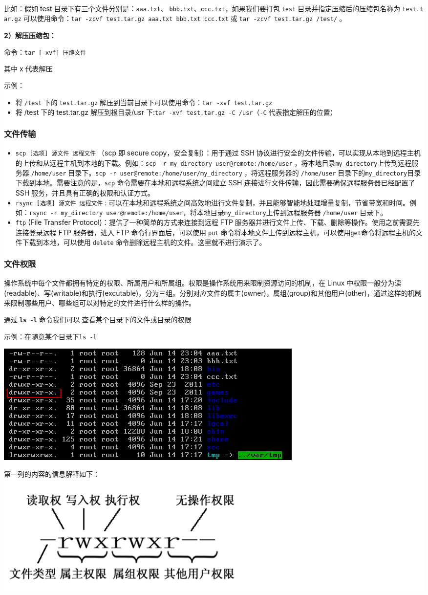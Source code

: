 比如：假如 test 目录下有三个文件分别是：`aaa.txt`、 `bbb.txt`、`ccc.txt`，如果我们要打包 `test` 目录并指定压缩后的压缩包名称为 `test.tar.gz` 可以使用命令：`tar -zcvf test.tar.gz aaa.txt bbb.txt ccc.txt` 或 `tar -zcvf test.tar.gz /test/` 。

**2）解压压缩包：**

命令：`tar [-xvf] 压缩文件`

其中 x 代表解压

示例：

- 将 `/test` 下的 `test.tar.gz` 解压到当前目录下可以使用命令：`tar -xvf test.tar.gz`
- 将 /test 下的 test.tar.gz 解压到根目录/usr 下:`tar -xvf test.tar.gz -C /usr`（`-C` 代表指定解压的位置）

### 文件传输

- `scp [选项] 源文件 远程文件` （scp 即 secure copy，安全复制）：用于通过 SSH 协议进行安全的文件传输，可以实现从本地到远程主机的上传和从远程主机到本地的下载。例如：`scp -r my_directory user@remote:/home/user` ，将本地目录`my_directory`上传到远程服务器 `/home/user` 目录下。`scp -r user@remote:/home/user/my_directory` ，将远程服务器的 `/home/user` 目录下的`my_directory`目录下载到本地。需要注意的是，`scp` 命令需要在本地和远程系统之间建立 SSH 连接进行文件传输，因此需要确保远程服务器已经配置了 SSH 服务，并且具有正确的权限和认证方式。
- `rsync [选项] 源文件 远程文件` : 可以在本地和远程系统之间高效地进行文件复制，并且能够智能地处理增量复制，节省带宽和时间。例如：`rsync -r my_directory user@remote:/home/user`，将本地目录`my_directory`上传到远程服务器 `/home/user` 目录下。
- `ftp` (File Transfer Protocol)：提供了一种简单的方式来连接到远程 FTP 服务器并进行文件上传、下载、删除等操作。使用之前需要先连接登录远程 FTP 服务器，进入 FTP 命令行界面后，可以使用 `put` 命令将本地文件上传到远程主机，可以使用`get`命令将远程主机的文件下载到本地，可以使用 `delete` 命令删除远程主机的文件。这里就不进行演示了。

### 文件权限

操作系统中每个文件都拥有特定的权限、所属用户和所属组。权限是操作系统用来限制资源访问的机制，在 Linux 中权限一般分为读(readable)、写(writable)和执行(excutable)，分为三组。分别对应文件的属主(owner)，属组(group)和其他用户(other)，通过这样的机制来限制哪些用户、哪些组可以对特定的文件进行什么样的操作。

通过 **`ls -l`** 命令我们可以 查看某个目录下的文件或目录的权限

示例：在随意某个目录下`ls -l`

![](./images/Linux权限命令.png)

第一列的内容的信息解释如下：

![](./images/Linux权限解读.png)
